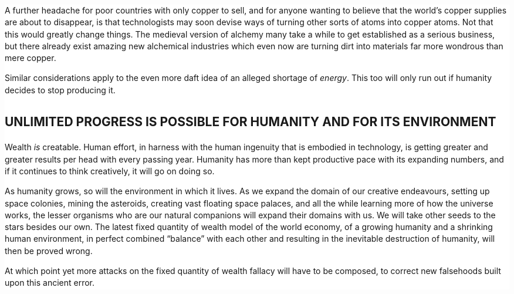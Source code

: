 A further headache for poor countries with only copper
to sell, and for anyone wanting to believe that the
world’s copper supplies are about to disappear, is that
technologists may soon devise ways of turning other
sorts of atoms into copper atoms. Not that this would
greatly change things. The medieval version of alchemy many take a while to get established as a
serious business, but there already exist amazing new
alchemical industries which even now are turning dirt
into materials far more wondrous than mere copper.

Similar considerations apply to the even more daft idea
of an alleged shortage of *energy*. This too will only
run out if humanity decides to stop producing it.

## UNLIMITED PROGRESS IS POSSIBLE FOR HUMANITY AND FOR ITS ENVIRONMENT

Wealth *is* creatable. Human effort, in harness with the
human ingenuity that is embodied in technology, is
getting greater and greater results per head with every
passing year. Humanity has more than kept productive
pace with its expanding numbers, and if it continues to
think creatively, it will go on doing so.

As humanity grows, so will the environment in which
it lives. As we expand the domain of our creative endeavours, setting up space colonies, mining the asteroids, creating vast floating space palaces, and all the
while learning more of how the universe works, the
lesser organisms who are our natural companions will
expand their domains with us. We will take other
seeds to the stars besides our own. The latest fixed
quantity of wealth model of the world economy, of a
growing humanity and a shrinking human environment, in perfect combined “balance” with each other
and resulting in the inevitable destruction of humanity,
will then be proved wrong.

At which point yet more attacks on the fixed quantity
of wealth fallacy will have to be composed, to correct
new falsehoods built upon this ancient error.

